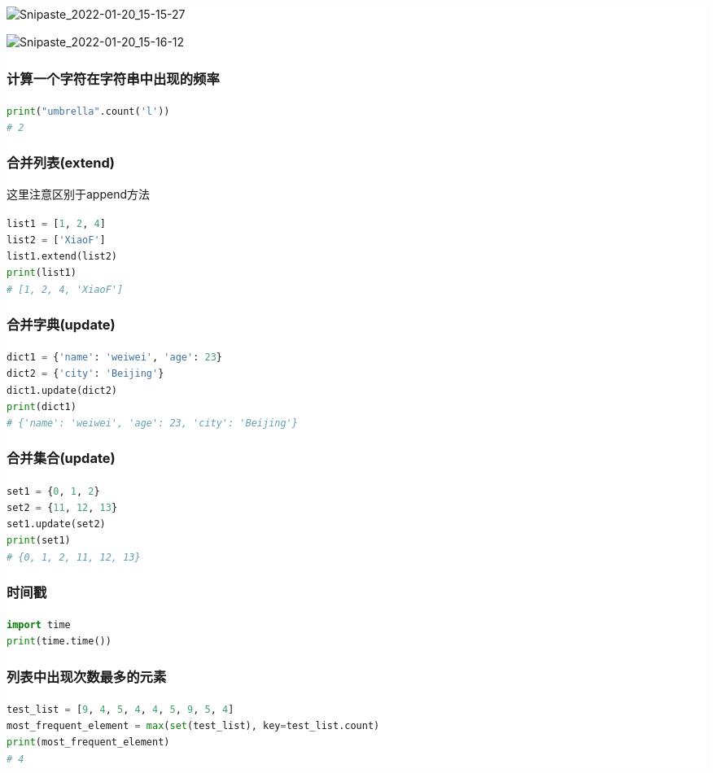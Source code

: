 ![Snipaste_2022-01-20_15-15-27](https://cdn.jsdelivr.net/gh/stormwasd/image-hosting@master/20220119/Snipaste_2022-01-20_15-15-27.10ka6qtvs4n4.webp)

![Snipaste_2022-01-20_15-16-12](https://cdn.jsdelivr.net/gh/stormwasd/image-hosting@master/20220119/Snipaste_2022-01-20_15-16-12.15sg47mu8928.webp)

### 计算一个字符在字符串中出现的频率

```python
print("umbrella".count('l'))
# 2
```

### 合并列表(extend)

这里注意区别于append方法

```python
list1 = [1, 2, 4]
list2 = ['XiaoF']
list1.extend(list2)
print(list1)
# [1, 2, 4, 'XiaoF']
```

### 合并字典(update)

```python
dict1 = {'name': 'weiwei', 'age': 23}
dict2 = {'city': 'Beijing'}
dict1.update(dict2)
print(dict1)
# {'name': 'weiwei', 'age': 23, 'city': 'Beijing'}
```

### 合并集合(update)

```python
set1 = {0, 1, 2}
set2 = {11, 12, 13}
set1.update(set2)
print(set1)
# {0, 1, 2, 11, 12, 13}
```

### 时间戳

```python
import time
print(time.time())
```

### 列表中出现次数最多的元素

```python
test_list = [9, 4, 5, 4, 4, 5, 9, 5, 4]
most_frequent_element = max(set(test_list), key=test_list.count)
print(most_frequent_element)
# 4
```
